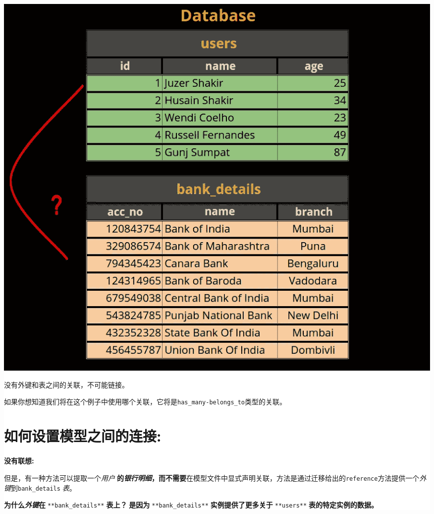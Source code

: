 ![](img/87861ececec7aea9b4c926e63ed127cc.png)

没有外键和表之间的关联，不可能链接。

如果你想知道我们将在这个例子中使用哪个关联，它将是`has_many-belongs_to`类型的关联。

# 如何设置模型之间的连接:

**没有联想:**

但是，有一种方法可以提取一个*用户* **的*银行明细*，而不需要**在模型文件中显式声明关联，方法是通过迁移给出的`reference`方法提供一个*外键*到`bank_details` *表*。

**为什么*外键*在** `**bank_details**` **表上？** **是因为** `**bank_details**` **实例提供了更多关于** `**users**` **表的特定实例的数据。**
